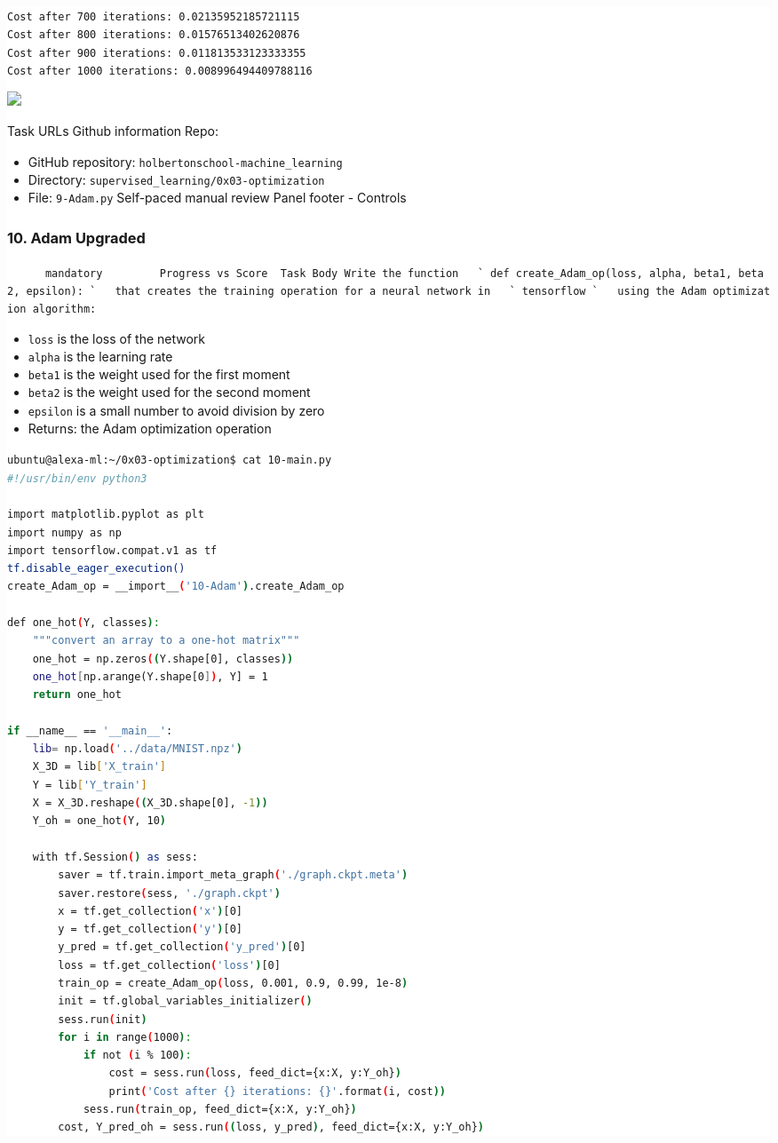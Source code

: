 ```bash
Cost after 700 iterations: 0.02135952185721115
Cost after 800 iterations: 0.01576513402620876
Cost after 900 iterations: 0.011813533123333355
Cost after 1000 iterations: 0.008996494409788116

```
 ![](https://holbertonintranet.s3.amazonaws.com/uploads/medias/2018/11/87976dd1bad0f56c89fe.png?X-Amz-Algorithm=AWS4-HMAC-SHA256&X-Amz-Credential=AKIARDDGGGOU5BHMTQX4%2F20220830%2Fus-east-1%2Fs3%2Faws4_request&X-Amz-Date=20220830T163622Z&X-Amz-Expires=86400&X-Amz-SignedHeaders=host&X-Amz-Signature=d596d61b71df45c8053deea11d324a6538dc87dd2bd5458f0891490e721931f0) 

 Task URLs  Github information Repo:
* GitHub repository:  ` holbertonschool-machine_learning ` 
* Directory:  ` supervised_learning/0x03-optimization ` 
* File:  ` 9-Adam.py ` 
 Self-paced manual review  Panel footer - Controls 
### 10. Adam Upgraded
          mandatory         Progress vs Score  Task Body Write the function   ` def create_Adam_op(loss, alpha, beta1, beta2, epsilon): `   that creates the training operation for a neural network in   ` tensorflow `   using the Adam optimization algorithm:
*  ` loss `  is the loss of the network
*  ` alpha `  is the learning rate
*  ` beta1 `  is the weight used for the first moment
*  ` beta2 `  is the weight used for the second moment
*  ` epsilon `  is a small number to avoid division by zero
* Returns: the Adam optimization operation
```bash
ubuntu@alexa-ml:~/0x03-optimization$ cat 10-main.py 
#!/usr/bin/env python3

import matplotlib.pyplot as plt
import numpy as np
import tensorflow.compat.v1 as tf
tf.disable_eager_execution()
create_Adam_op = __import__('10-Adam').create_Adam_op

def one_hot(Y, classes):
    """convert an array to a one-hot matrix"""
    one_hot = np.zeros((Y.shape[0], classes))
    one_hot[np.arange(Y.shape[0]), Y] = 1
    return one_hot

if __name__ == '__main__':
    lib= np.load('../data/MNIST.npz')
    X_3D = lib['X_train']
    Y = lib['Y_train']
    X = X_3D.reshape((X_3D.shape[0], -1))
    Y_oh = one_hot(Y, 10)

    with tf.Session() as sess:
        saver = tf.train.import_meta_graph('./graph.ckpt.meta')
        saver.restore(sess, './graph.ckpt')
        x = tf.get_collection('x')[0]
        y = tf.get_collection('y')[0]
        y_pred = tf.get_collection('y_pred')[0]
        loss = tf.get_collection('loss')[0]
        train_op = create_Adam_op(loss, 0.001, 0.9, 0.99, 1e-8)
        init = tf.global_variables_initializer()
        sess.run(init)
        for i in range(1000):
            if not (i % 100):
                cost = sess.run(loss, feed_dict={x:X, y:Y_oh})
                print('Cost after {} iterations: {}'.format(i, cost))
            sess.run(train_op, feed_dict={x:X, y:Y_oh})
        cost, Y_pred_oh = sess.run((loss, y_pred), feed_dict={x:X, y:Y_oh})
```